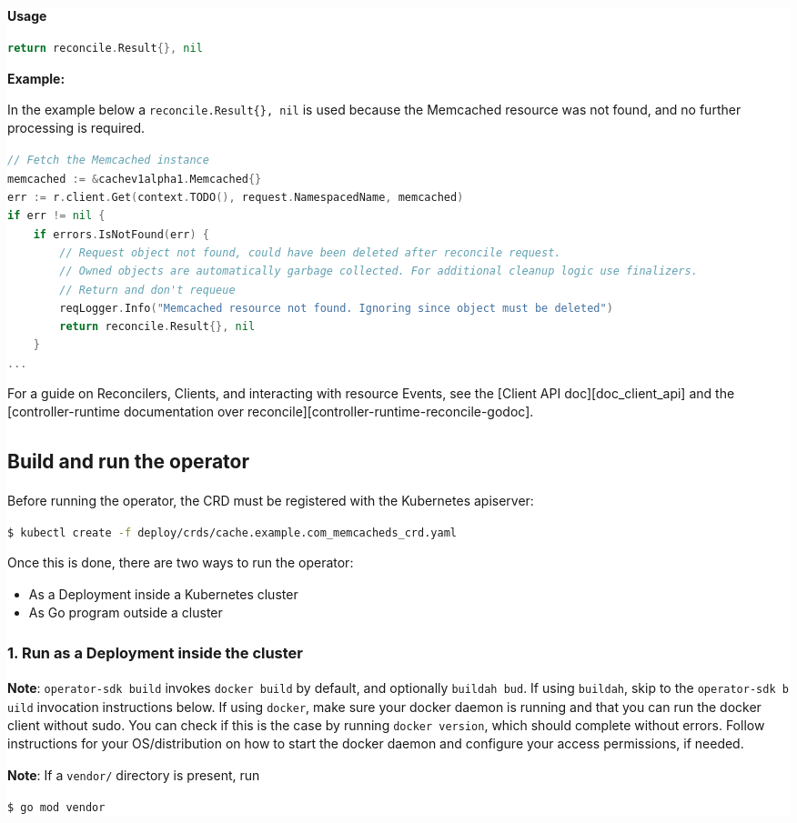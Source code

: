**Usage**
```Go
return reconcile.Result{}, nil
```

**Example:**

In the example below a `reconcile.Result{}, nil` is used because the Memcached resource was not found, and no further processing is required.  
```Go
// Fetch the Memcached instance
memcached := &cachev1alpha1.Memcached{}
err := r.client.Get(context.TODO(), request.NamespacedName, memcached)
if err != nil {
	if errors.IsNotFound(err) {
		// Request object not found, could have been deleted after reconcile request.
		// Owned objects are automatically garbage collected. For additional cleanup logic use finalizers.
		// Return and don't requeue
		reqLogger.Info("Memcached resource not found. Ignoring since object must be deleted")
		return reconcile.Result{}, nil
	}
...
```

For a guide on Reconcilers, Clients, and interacting with resource Events, see the [Client API doc][doc_client_api] and the [controller-runtime documentation over reconcile][controller-runtime-reconcile-godoc].

## Build and run the operator

Before running the operator, the CRD must be registered with the Kubernetes apiserver:

```sh
$ kubectl create -f deploy/crds/cache.example.com_memcacheds_crd.yaml
```

Once this is done, there are two ways to run the operator:

- As a Deployment inside a Kubernetes cluster
- As Go program outside a cluster

### 1. Run as a Deployment inside the cluster

**Note**: `operator-sdk build` invokes `docker build` by default, and optionally `buildah bud`. If using `buildah`, skip to the `operator-sdk build` invocation instructions below. If using `docker`, make sure your docker daemon is running and that you can run the docker client without sudo. You can check if this is the case by running `docker version`, which should complete without errors. Follow instructions for your OS/distribution on how to start the docker daemon and configure your access permissions, if needed.

**Note**: If a `vendor/` directory is present, run

```sh
$ go mod vendor
```


[api-rules]: https://github.com/kubernetes/kubernetes/tree/36981002246682ed7dc4de54ccc2a96c1a0cbbdb/api/api-rules
[doc-validation-schema]: https://kubernetes.io/docs/tasks/access-kubernetes-api/custom-resources/custom-resource-definitions/#specifying-a-structural-schema
[generating-crd]: https://book.kubebuilder.io/reference/generating-crd.html
[markers]: https://book.kubebuilder.io/reference/markers.html
[crd-markers]: https://book.kubebuilder.io/reference/markers/crd-validation.html
[enqueue_requests_from_map_func]: https://godoc.org/sigs.k8s.io/controller-runtime/pkg/handler#EnqueueRequestsFromMapFunc
[event_handler_godocs]: https://godoc.org/sigs.k8s.io/controller-runtime/pkg/handler#hdr-EventHandlers
[controller_options]: https://godoc.org/github.com/kubernetes-sigs/controller-runtime/pkg/controller#Options
[controller_godocs]: https://godoc.org/github.com/kubernetes-sigs/controller-runtime/pkg/controller
[pod_eviction_timeout]: https://kubernetes.io/docs/reference/command-line-tools-reference/kube-controller-manager/#options
[manager_options]: https://godoc.org/github.com/kubernetes-sigs/controller-runtime/pkg/manager#Options
[lease_split_brain]: https://github.com/kubernetes/client-go/blob/30b06a83d67458700a5378239df6b96948cb9160/tools/leaderelection/leaderelection.go#L21-L24
[leader_for_life]: https://godoc.org/github.com/operator-framework/operator-sdk/pkg/leader
[leader_with_lease]: https://godoc.org/github.com/kubernetes-sigs/controller-runtime/pkg/leaderelection
[memcached_handler]: ../example/memcached-operator/handler.go.tmpl
[memcached_controller]: https://github.com/operator-framework/operator-sdk/blob/master/example/memcached-operator/memcached_controller.go.tmpl
[go_mod_wiki]: https://github.com/golang/go/wiki/Modules
[go_vendoring]: https://blog.gopheracademy.com/advent-2015/vendor-folder/
[deployments_register]: https://github.com/kubernetes/api/blob/master/apps/v1/register.go#L41
[runtime_package]: https://godoc.org/k8s.io/apimachinery/pkg/runtime
[manager_go_doc]: https://godoc.org/github.com/kubernetes-sigs/controller-runtime/pkg/manager#Manager
[controller-go-doc]: https://godoc.org/github.com/kubernetes-sigs/controller-runtime/pkg#hdr-Controller
[request-go-doc]: https://godoc.org/github.com/kubernetes-sigs/controller-runtime/pkg/reconcile#Request
[result_go_doc]: https://godoc.org/github.com/kubernetes-sigs/controller-runtime/pkg/reconcile#Result
[metrics_doc]: /docs/golang/metrics/operator-sdk-monitoring/
[multi-namespaced-cache-builder]: https://godoc.org/github.com/kubernetes-sigs/controller-runtime/pkg/cache#MultiNamespacedCacheBuilder
[scheme_builder]: https://godoc.org/sigs.k8s.io/controller-runtime/pkg/scheme#Builder
[typical-status-properties]: https://github.com/kubernetes/community/blob/master/contributors/devel/sig-architecture/api-conventions.md#typical-status-properties
[godoc-conditions]: https://godoc.org/github.com/operator-framework/operator-sdk/pkg/status#Conditions
[cli-run-olm]: /docs/golang/olm-integration/olm-cli/